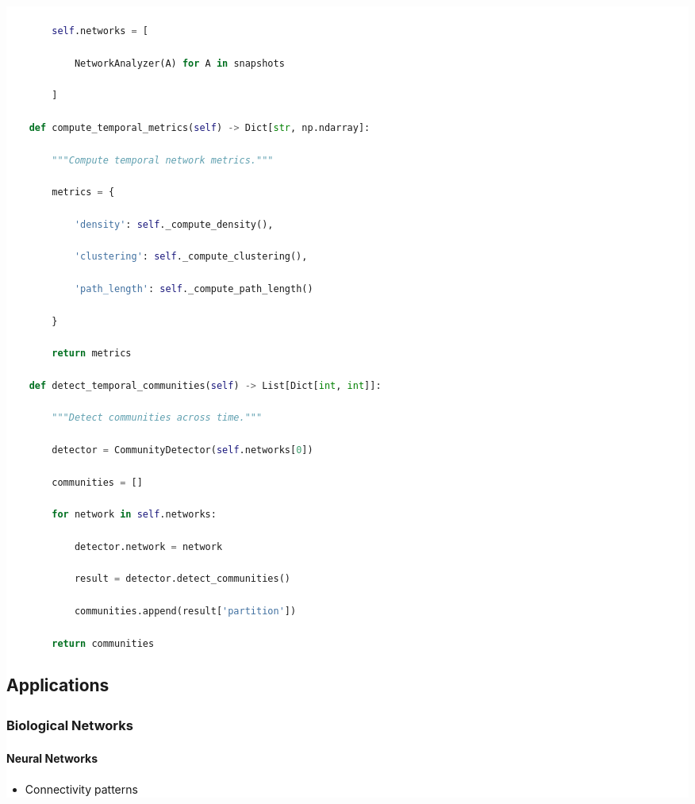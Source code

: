 ```python

        self.networks = [

            NetworkAnalyzer(A) for A in snapshots

        ]

    def compute_temporal_metrics(self) -> Dict[str, np.ndarray]:

        """Compute temporal network metrics."""

        metrics = {

            'density': self._compute_density(),

            'clustering': self._compute_clustering(),

            'path_length': self._compute_path_length()

        }

        return metrics

    def detect_temporal_communities(self) -> List[Dict[int, int]]:

        """Detect communities across time."""

        detector = CommunityDetector(self.networks[0])

        communities = []

        for network in self.networks:

            detector.network = network

            result = detector.detect_communities()

            communities.append(result['partition'])

        return communities

```

## Applications

### Biological Networks

#### Neural Networks

- Connectivity patterns
